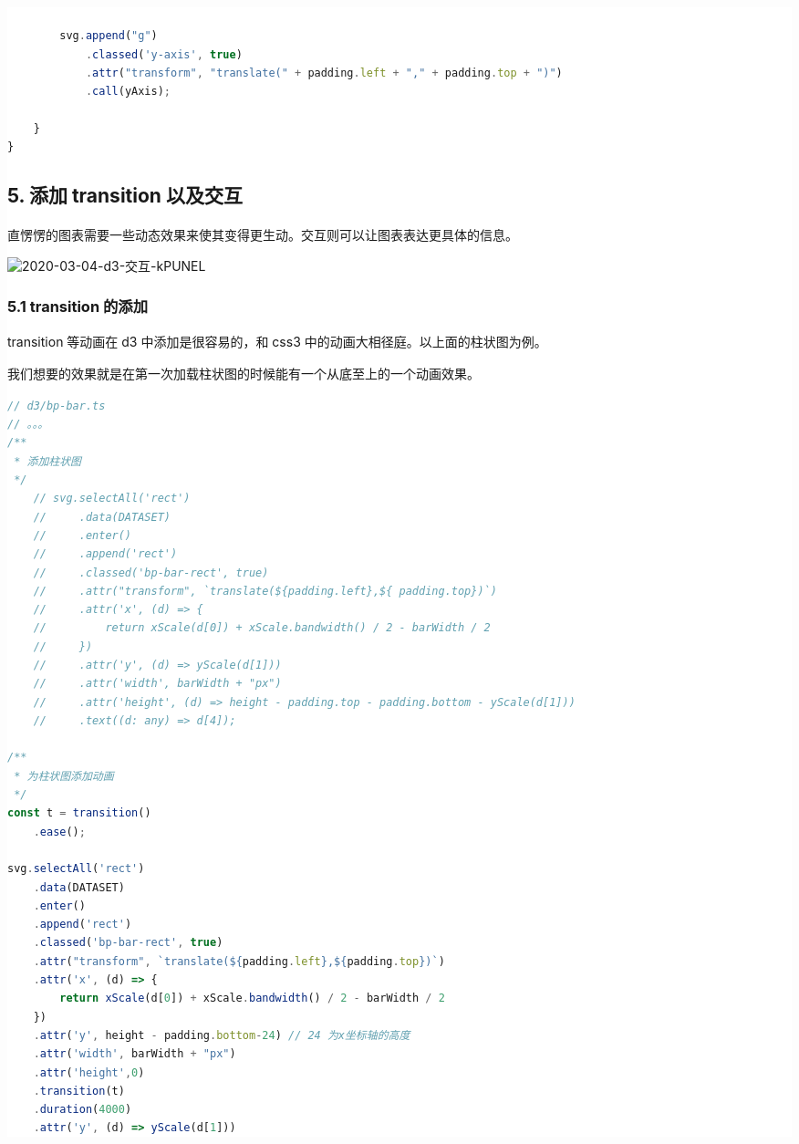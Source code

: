 ``` typescript

        svg.append("g")
            .classed('y-axis', true)
            .attr("transform", "translate(" + padding.left + "," + padding.top + ")")
            .call(yAxis);

    }
}
```

## 5. 添加 transition 以及交互

直愣愣的图表需要一些动态效果来使其变得更生动。交互则可以让图表表达更具体的信息。  

![2020-03-04-d3-交互-kPUNEL](https://raw.githubusercontent.com/FrankWang1991/images/master/2020-03-04-d3-交互-kPUNEL.gif) 



### 5.1 transition 的添加

transition 等动画在 d3 中添加是很容易的，和 css3 中的动画大相径庭。以上面的柱状图为例。

我们想要的效果就是在第一次加载柱状图的时候能有一个从底至上的一个动画效果。

``` ts
// d3/bp-bar.ts
// 。。。
/**
 * 添加柱状图
 */
    // svg.selectAll('rect')
    //     .data(DATASET)
    //     .enter()
    //     .append('rect')
    //     .classed('bp-bar-rect', true)
    //     .attr("transform", `translate(${padding.left},${ padding.top})`)
    //     .attr('x', (d) => {
    //         return xScale(d[0]) + xScale.bandwidth() / 2 - barWidth / 2
    //     })
    //     .attr('y', (d) => yScale(d[1]))
    //     .attr('width', barWidth + "px")
    //     .attr('height', (d) => height - padding.top - padding.bottom - yScale(d[1]))
    //     .text((d: any) => d[4]);

/**
 * 为柱状图添加动画
 */
const t = transition()
    .ease();

svg.selectAll('rect')
    .data(DATASET)
    .enter()
    .append('rect')
    .classed('bp-bar-rect', true)
    .attr("transform", `translate(${padding.left},${padding.top})`)
    .attr('x', (d) => {
        return xScale(d[0]) + xScale.bandwidth() / 2 - barWidth / 2
    })
    .attr('y', height - padding.bottom-24) // 24 为x坐标轴的高度
    .attr('width', barWidth + "px")
    .attr('height',0)
    .transition(t)
    .duration(4000)
    .attr('y', (d) => yScale(d[1]))
```